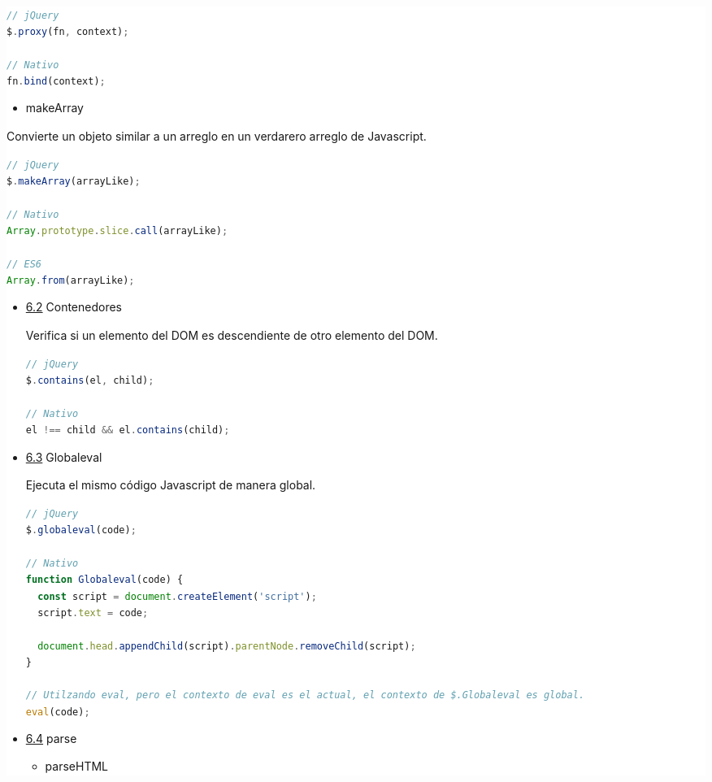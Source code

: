   ```js
  // jQuery
  $.proxy(fn, context);

  // Nativo
  fn.bind(context);
  ```

  + makeArray

  Convierte un objeto similar a un arreglo en un verdarero arreglo de Javascript.

  ```js
  // jQuery
  $.makeArray(arrayLike);

  // Nativo
  Array.prototype.slice.call(arrayLike);

  // ES6
  Array.from(arrayLike);
  ```

- [6.2](#6.2) <a name='6.2'></a> Contenedores

  Verifica si un elemento del DOM es descendiente de otro elemento del DOM.

  ```js
  // jQuery
  $.contains(el, child);

  // Nativo
  el !== child && el.contains(child);
  ```

- [6.3](#6.3) <a name='6.3'></a> Globaleval

  Ejecuta el mismo código Javascript de manera global.

  ```js
  // jQuery
  $.globaleval(code);

  // Nativo
  function Globaleval(code) {
    const script = document.createElement('script');
    script.text = code;

    document.head.appendChild(script).parentNode.removeChild(script);
  }

  // Utilzando eval, pero el contexto de eval es el actual, el contexto de $.Globaleval es global.
  eval(code);
  ```

- [6.4](#6.4) <a name='6.4'></a> parse

  + parseHTML
